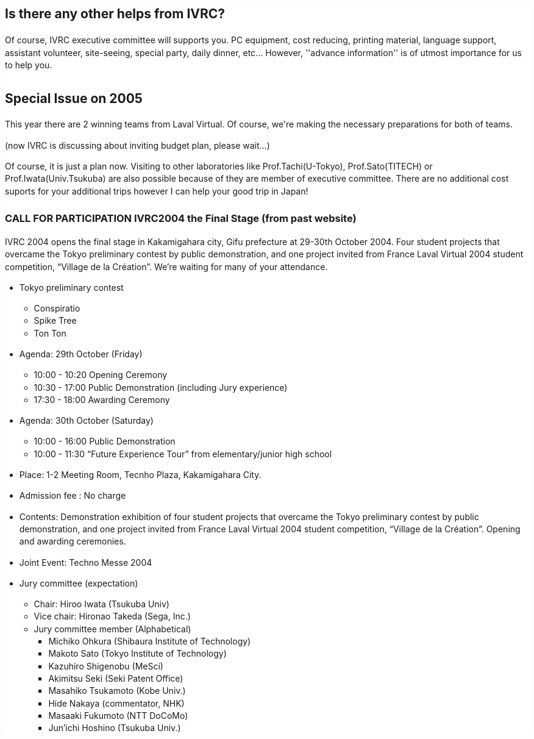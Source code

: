 
## Is there any other helps from IVRC?
Of course, IVRC executive committee will supports you. PC equipment, cost reducing, printing material, language support, assistant volunteer, site-seeing, special party, daily dinner, etc... However, ''advance information'' is of utmost importance for us to help you.

## Special Issue on 2005
This year there are 2 winning teams from Laval Virtual. Of course, we're making the necessary preparations for both of teams. 

(now IVRC is discussing about inviting budget plan, please wait...)

Of course, it is just a plan now. Visiting to other laboratories like Prof.Tachi(U-Tokyo), Prof.Sato(TITECH) or Prof.Iwata(Univ.Tsukuba) are also possible because of they are member of executive committee. There are no additional cost suports for your additional trips however I can help your good trip in Japan!


### CALL FOR PARTICIPATION IVRC2004 the Final Stage (from past website)

IVRC 2004 opens the final stage in Kakamigahara city, Gifu prefecture at 29-30th October 2004. Four student projects that overcame the Tokyo preliminary contest by public demonstration, and one project invited from France Laval Virtual 2004 student competition, “Village de la Création”. We’re waiting for many of your attendance.

- Tokyo preliminary contest
  - Conspiratio
  - Spike Tree
  - Ton Ton

- Agenda: 29th October (Friday)
  - 10:00 - 10:20 Opening Ceremony
  - 10:30 - 17:00 Public Demonstration (including Jury experience)
  - 17:30 - 18:00 Awarding Ceremony
 
- Agenda: 30th October (Saturday)
  - 10:00 - 16:00 Public Demonstration
  - 10:00 - 11:30 “Future Experience Tour” from elementary/junior high school

- Place: 1-2 Meeting Room, Tecnho Plaza, Kakamigahara City.

- Admission fee : No charge
- Contents: Demonstration exhibition of four student projects that overcame the Tokyo preliminary contest by public demonstration, and one project invited from France Laval Virtual 2004 student competition, “Village de la Création”. Opening and awarding ceremonies.

- Joint Event: Techno Messe 2004

- Jury committee (expectation)
  - Chair: Hiroo Iwata (Tsukuba Univ)
  - Vice chair: Hironao Takeda (Sega, Inc.)
  - Jury committee member (Alphabetical)
    - Michiko Ohkura (Shibaura Institute of Technology)
    - Makoto Sato (Tokyo Institute of Technology)
    - Kazuhiro Shigenobu (MeSci)
    - Akimitsu Seki (Seki Patent Office)
    - Masahiko Tsukamoto (Kobe Univ.)
    - Hide Nakaya (commentator, NHK)
    - Masaaki Fukumoto (NTT DoCoMo)
    - Jun’ichi Hoshino (Tsukuba Univ.)
